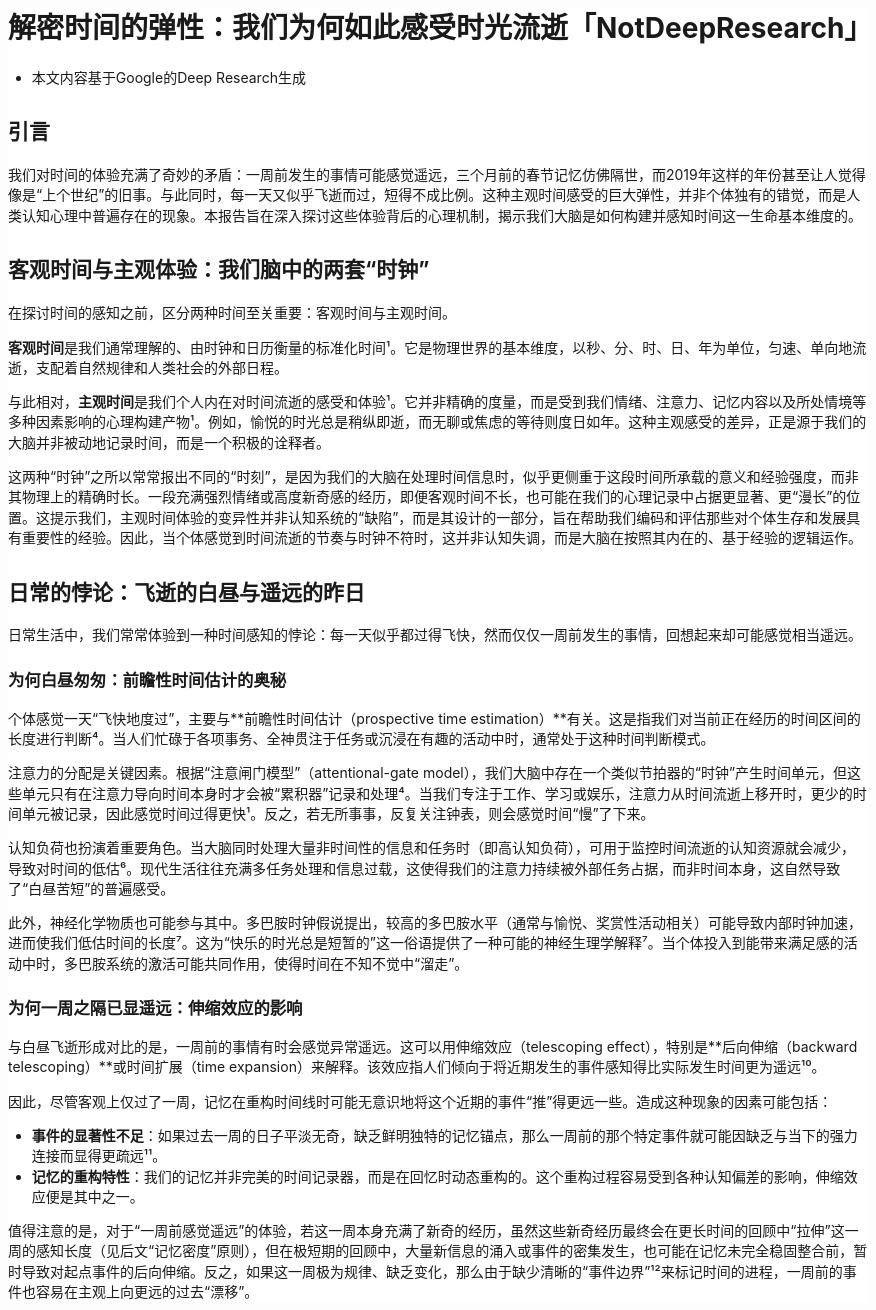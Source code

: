 # 解密时间的弹性：我们为何如此感受时光流逝「NotDeepResearch」

- 本文内容基于Google的Deep Research生成

## 引言

我们对时间的体验充满了奇妙的矛盾：一周前发生的事情可能感觉遥远，三个月前的春节记忆仿佛隔世，而2019年这样的年份甚至让人觉得像是“上个世纪”的旧事。与此同时，每一天又似乎飞逝而过，短得不成比例。这种主观时间感受的巨大弹性，并非个体独有的错觉，而是人类认知心理中普遍存在的现象。本报告旨在深入探讨这些体验背后的心理机制，揭示我们大脑是如何构建并感知时间这一生命基本维度的。

## 客观时间与主观体验：我们脑中的两套“时钟”

在探讨时间的感知之前，区分两种时间至关重要：客观时间与主观时间。

**客观时间**是我们通常理解的、由时钟和日历衡量的标准化时间¹。它是物理世界的基本维度，以秒、分、时、日、年为单位，匀速、单向地流逝，支配着自然规律和人类社会的外部日程。

与此相对，**主观时间**是我们个人内在对时间流逝的感受和体验¹。它并非精确的度量，而是受到我们情绪、注意力、记忆内容以及所处情境等多种因素影响的心理构建产物¹。例如，愉悦的时光总是稍纵即逝，而无聊或焦虑的等待则度日如年。这种主观感受的差异，正是源于我们的大脑并非被动地记录时间，而是一个积极的诠释者。

这两种“时钟”之所以常常报出不同的“时刻”，是因为我们的大脑在处理时间信息时，似乎更侧重于这段时间所承载的意义和经验强度，而非其物理上的精确时长。一段充满强烈情绪或高度新奇感的经历，即便客观时间不长，也可能在我们的心理记录中占据更显著、更“漫长”的位置。这提示我们，主观时间体验的变异性并非认知系统的“缺陷”，而是其设计的一部分，旨在帮助我们编码和评估那些对个体生存和发展具有重要性的经验。因此，当个体感觉到时间流逝的节奏与时钟不符时，这并非认知失调，而是大脑在按照其内在的、基于经验的逻辑运作。

## 日常的悖论：飞逝的白昼与遥远的昨日

日常生活中，我们常常体验到一种时间感知的悖论：每一天似乎都过得飞快，然而仅仅一周前发生的事情，回想起来却可能感觉相当遥远。

### 为何白昼匆匆：前瞻性时间估计的奥秘

个体感觉一天“飞快地度过”，主要与**前瞻性时间估计（prospective time estimation）**有关。这是指我们对当前正在经历的时间区间的长度进行判断⁴。当人们忙碌于各项事务、全神贯注于任务或沉浸在有趣的活动中时，通常处于这种时间判断模式。

注意力的分配是关键因素。根据“注意闸门模型”（attentional-gate model），我们大脑中存在一个类似节拍器的“时钟”产生时间单元，但这些单元只有在注意力导向时间本身时才会被“累积器”记录和处理⁴。当我们专注于工作、学习或娱乐，注意力从时间流逝上移开时，更少的时间单元被记录，因此感觉时间过得更快¹。反之，若无所事事，反复关注钟表，则会感觉时间“慢”了下来。

认知负荷也扮演着重要角色。当大脑同时处理大量非时间性的信息和任务时（即高认知负荷），可用于监控时间流逝的认知资源就会减少，导致对时间的低估⁶。现代生活往往充满多任务处理和信息过载，这使得我们的注意力持续被外部任务占据，而非时间本身，这自然导致了“白昼苦短”的普遍感受。

此外，神经化学物质也可能参与其中。多巴胺时钟假说提出，较高的多巴胺水平（通常与愉悦、奖赏性活动相关）可能导致内部时钟加速，进而使我们低估时间的长度⁷。这为“快乐的时光总是短暂的”这一俗语提供了一种可能的神经生理学解释⁷。当个体投入到能带来满足感的活动中时，多巴胺系统的激活可能共同作用，使得时间在不知不觉中“溜走”。

### 为何一周之隔已显遥远：伸缩效应的影响

与白昼飞逝形成对比的是，一周前的事情有时会感觉异常遥远。这可以用伸缩效应（telescoping effect），特别是**后向伸缩（backward telescoping）**或时间扩展（time expansion）来解释。该效应指人们倾向于将近期发生的事件感知得比实际发生时间更为遥远¹⁰。

因此，尽管客观上仅过了一周，记忆在重构时间线时可能无意识地将这个近期的事件“推”得更远一些。造成这种现象的因素可能包括：

*   **事件的显著性不足**：如果过去一周的日子平淡无奇，缺乏鲜明独特的记忆锚点，那么一周前的那个特定事件就可能因缺乏与当下的强力连接而显得更疏远¹¹。
*   **记忆的重构特性**：我们的记忆并非完美的时间记录器，而是在回忆时动态重构的。这个重构过程容易受到各种认知偏差的影响，伸缩效应便是其中之一。

值得注意的是，对于“一周前感觉遥远”的体验，若这一周本身充满了新奇的经历，虽然这些新奇经历最终会在更长时间的回顾中“拉伸”这一周的感知长度（见后文“记忆密度”原则），但在极短期的回顾中，大量新信息的涌入或事件的密集发生，也可能在记忆未完全稳固整合前，暂时导致对起点事件的后向伸缩。反之，如果这一周极为规律、缺乏变化，那么由于缺少清晰的“事件边界”¹²来标记时间的进程，一周前的事件也容易在主观上向更远的过去“漂移”。
